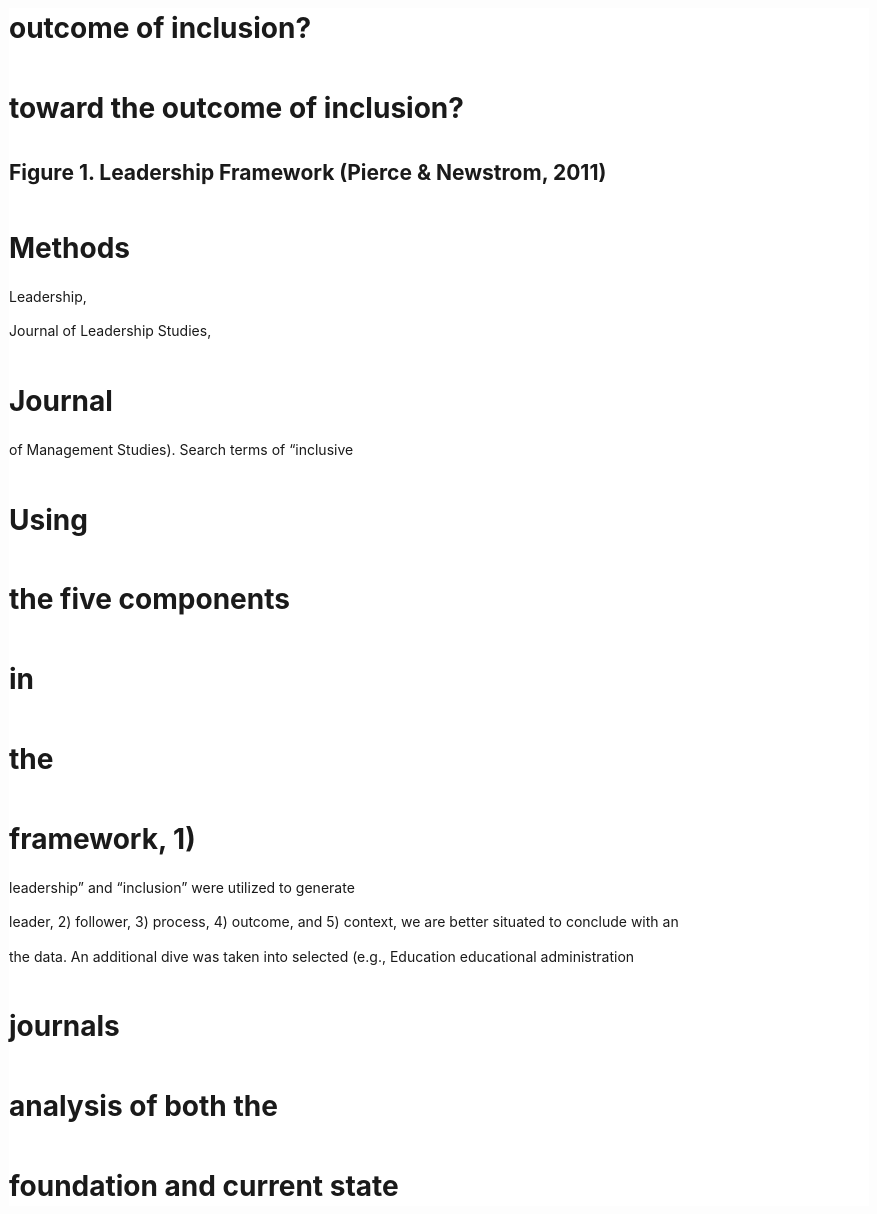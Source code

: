 # outcome of inclusion?

# toward the outcome of inclusion?

## Figure 1. Leadership Framework (Pierce & Newstrom, 2011)

# Methods

Leadership,

Journal of Leadership Studies,

# Journal

of Management Studies). Search terms of “inclusive

# Using

# the five components

# in

# the

# framework, 1)

leadership” and “inclusion” were utilized to generate

leader, 2) follower, 3) process, 4) outcome, and 5) context, we are better situated to conclude with an

the data. An additional dive was taken into selected (e.g., Education educational administration

# journals

# analysis of both the

# foundation and current state

